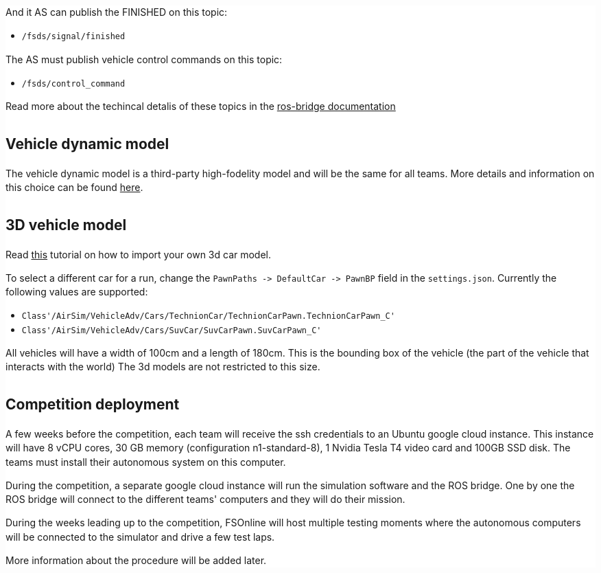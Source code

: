 And it AS can publish the FINISHED on this topic:

- `/fsds/signal/finished`

The AS must publish vehicle control commands on this topic:

- `/fsds/control_command`

Read more about the techincal detalis of these topics in the [ros-bridge documentation](ros-bridge.md)



## Vehicle dynamic model
The vehicle dynamic model is a third-party high-fodelity model and will be the same for all teams. 
More details and information on this choice can be found [here](vehicle_model.md).

## 3D vehicle model
Read [this](intimport-car-3d-model.md) tutorial on how to import your own 3d car model.

To select a different car for a run, change the `PawnPaths -> DefaultCar -> PawnBP` field in the `settings.json`.
Currently the following values are supported:
* `Class'/AirSim/VehicleAdv/Cars/TechnionCar/TechnionCarPawn.TechnionCarPawn_C'`
* `Class'/AirSim/VehicleAdv/Cars/SuvCar/SuvCarPawn.SuvCarPawn_C'` 

All vehicles will have a width of 100cm and a length of 180cm.
This is the bounding box of the vehicle (the part of the vehicle that interacts with the world)
The 3d models are not restricted to this size.

## Competition deployment
A few weeks before the competition, each team will receive the ssh credentials to an Ubuntu google cloud instance.
This instance will have 8 vCPU cores, 30 GB memory (configuration n1-standard-8), 1 Nvidia Tesla T4 video card and 100GB SSD disk.
The teams must install their autonomous system on this computer.

During the competition, a separate google cloud instance will run the simulation software and the ROS bridge. 
One by one the ROS bridge will connect to the different teams' computers and they will do their mission.

During the weeks leading up to the competition, FSOnline will host multiple testing moments where the autonomous computers will be connected to the simulator and drive a few test laps.

More information about the procedure will be added later.
